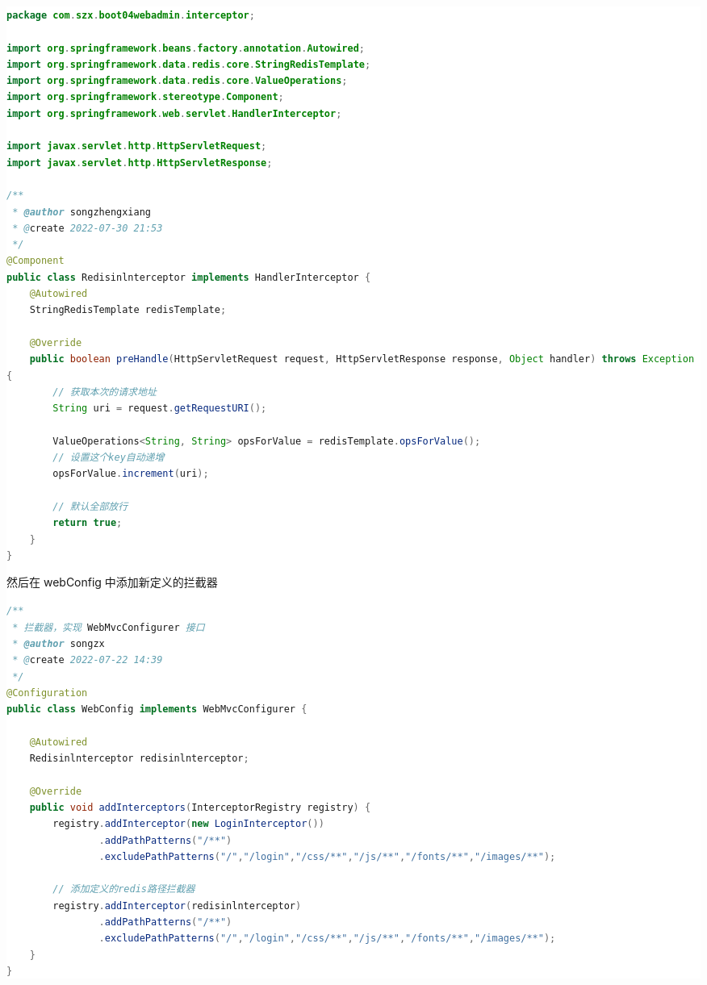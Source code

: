 ```java
package com.szx.boot04webadmin.interceptor;

import org.springframework.beans.factory.annotation.Autowired;
import org.springframework.data.redis.core.StringRedisTemplate;
import org.springframework.data.redis.core.ValueOperations;
import org.springframework.stereotype.Component;
import org.springframework.web.servlet.HandlerInterceptor;

import javax.servlet.http.HttpServletRequest;
import javax.servlet.http.HttpServletResponse;

/**
 * @author songzhengxiang
 * @create 2022-07-30 21:53
 */
@Component
public class Redisinlnterceptor implements HandlerInterceptor {
    @Autowired
    StringRedisTemplate redisTemplate;

    @Override
    public boolean preHandle(HttpServletRequest request, HttpServletResponse response, Object handler) throws Exception {
        // 获取本次的请求地址
        String uri = request.getRequestURI();

        ValueOperations<String, String> opsForValue = redisTemplate.opsForValue();
        // 设置这个key自动递增
        opsForValue.increment(uri);

        // 默认全部放行
        return true;
    }
}
```

然后在 webConfig 中添加新定义的拦截器

```java
/**
 * 拦截器，实现 WebMvcConfigurer 接口
 * @author songzx
 * @create 2022-07-22 14:39
 */
@Configuration
public class WebConfig implements WebMvcConfigurer {

    @Autowired
    Redisinlnterceptor redisinlnterceptor;

    @Override
    public void addInterceptors(InterceptorRegistry registry) {
        registry.addInterceptor(new LoginInterceptor())
                .addPathPatterns("/**")
                .excludePathPatterns("/","/login","/css/**","/js/**","/fonts/**","/images/**");

        // 添加定义的redis路径拦截器
        registry.addInterceptor(redisinlnterceptor)
                .addPathPatterns("/**")
                .excludePathPatterns("/","/login","/css/**","/js/**","/fonts/**","/images/**");
    }
}
```
